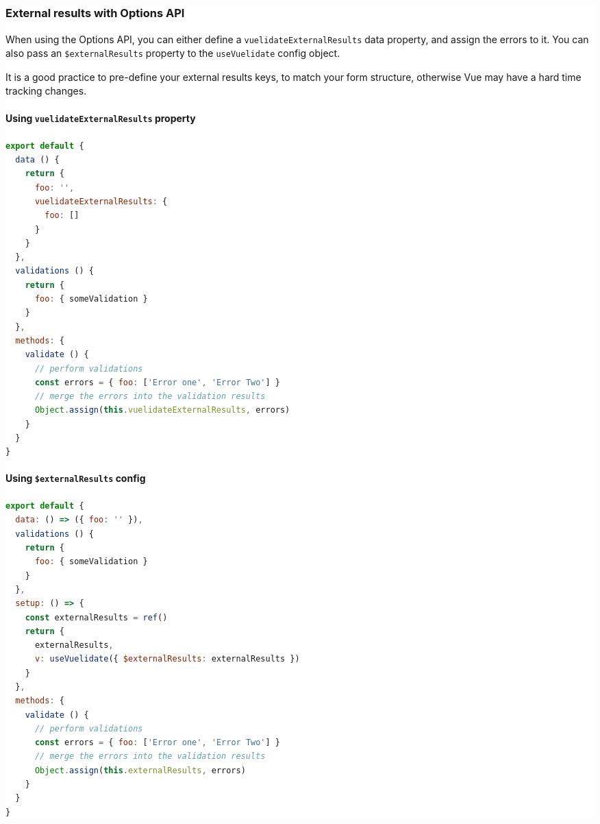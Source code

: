 ### External results with Options API

When using the Options API, you can either define a `vuelidateExternalResults` data property, and assign the errors to it. You can also pass
an `$externalResults` property to the `useVuelidate` config object.

It is a good practice to pre-define your external results keys, to match your form structure, otherwise Vue may have a hard time tracking changes.

#### Using `vuelidateExternalResults` property

```js
export default {
  data () {
    return {
      foo: '',
      vuelidateExternalResults: {
        foo: []
      }
    }
  },
  validations () {
    return {
      foo: { someValidation }
    }
  },
  methods: {
    validate () {
      // perform validations
      const errors = { foo: ['Error one', 'Error Two'] }
      // merge the errors into the validation results
      Object.assign(this.vuelidateExternalResults, errors)
    }
  }
}
```

#### Using `$externalResults` config

```js
export default {
  data: () => ({ foo: '' }),
  validations () {
    return {
      foo: { someValidation }
    }
  },
  setup: () => {
    const externalResults = ref()
    return {
      externalResults,
      v: useVuelidate({ $externalResults: externalResults })
    }
  },
  methods: {
    validate () {
      // perform validations
      const errors = { foo: ['Error one', 'Error Two'] }
      // merge the errors into the validation results
      Object.assign(this.externalResults, errors)
    }
  }
}
```
